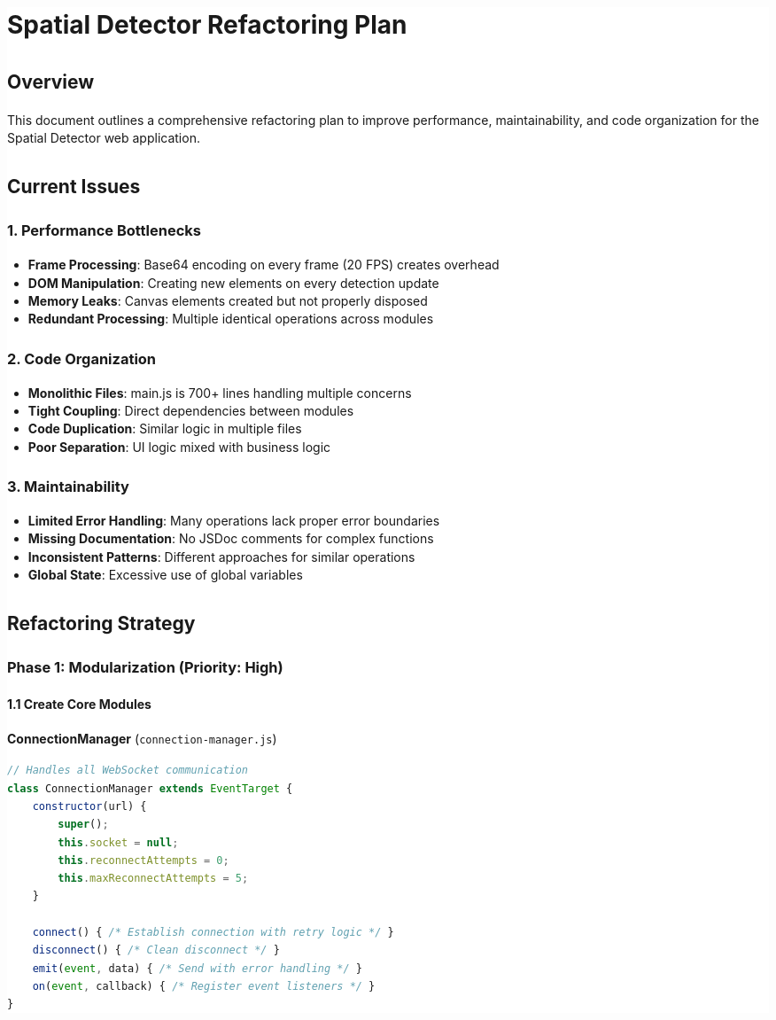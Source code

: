 # Spatial Detector Refactoring Plan

## Overview
This document outlines a comprehensive refactoring plan to improve performance, maintainability, and code organization for the Spatial Detector web application.

## Current Issues

### 1. Performance Bottlenecks
- **Frame Processing**: Base64 encoding on every frame (20 FPS) creates overhead
- **DOM Manipulation**: Creating new elements on every detection update
- **Memory Leaks**: Canvas elements created but not properly disposed
- **Redundant Processing**: Multiple identical operations across modules

### 2. Code Organization
- **Monolithic Files**: main.js is 700+ lines handling multiple concerns
- **Tight Coupling**: Direct dependencies between modules
- **Code Duplication**: Similar logic in multiple files
- **Poor Separation**: UI logic mixed with business logic

### 3. Maintainability
- **Limited Error Handling**: Many operations lack proper error boundaries
- **Missing Documentation**: No JSDoc comments for complex functions
- **Inconsistent Patterns**: Different approaches for similar operations
- **Global State**: Excessive use of global variables

## Refactoring Strategy

### Phase 1: Modularization (Priority: High)

#### 1.1 Create Core Modules

**ConnectionManager** (`connection-manager.js`)
```javascript
// Handles all WebSocket communication
class ConnectionManager extends EventTarget {
    constructor(url) {
        super();
        this.socket = null;
        this.reconnectAttempts = 0;
        this.maxReconnectAttempts = 5;
    }

    connect() { /* Establish connection with retry logic */ }
    disconnect() { /* Clean disconnect */ }
    emit(event, data) { /* Send with error handling */ }
    on(event, callback) { /* Register event listeners */ }
}
```
